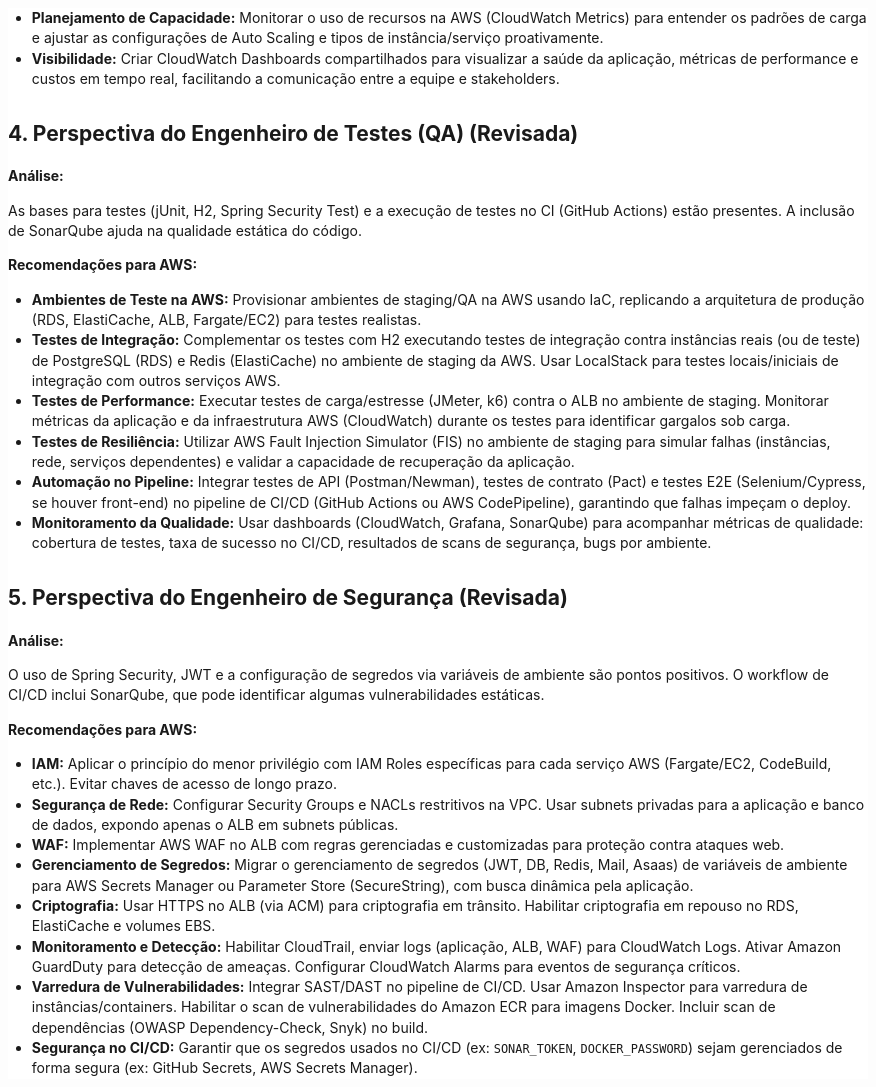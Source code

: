 *   **Planejamento de Capacidade:** Monitorar o uso de recursos na AWS (CloudWatch Metrics) para entender os padrões de carga e ajustar as configurações de Auto Scaling e tipos de instância/serviço proativamente.
*   **Visibilidade:** Criar CloudWatch Dashboards compartilhados para visualizar a saúde da aplicação, métricas de performance e custos em tempo real, facilitando a comunicação entre a equipe e stakeholders.

## 4. Perspectiva do Engenheiro de Testes (QA) (Revisada)

**Análise:**

As bases para testes (jUnit, H2, Spring Security Test) e a execução de testes no CI (GitHub Actions) estão presentes. A inclusão de SonarQube ajuda na qualidade estática do código.

**Recomendações para AWS:**

*   **Ambientes de Teste na AWS:** Provisionar ambientes de staging/QA na AWS usando IaC, replicando a arquitetura de produção (RDS, ElastiCache, ALB, Fargate/EC2) para testes realistas.
*   **Testes de Integração:** Complementar os testes com H2 executando testes de integração contra instâncias reais (ou de teste) de PostgreSQL (RDS) e Redis (ElastiCache) no ambiente de staging da AWS. Usar LocalStack para testes locais/iniciais de integração com outros serviços AWS.
*   **Testes de Performance:** Executar testes de carga/estresse (JMeter, k6) contra o ALB no ambiente de staging. Monitorar métricas da aplicação e da infraestrutura AWS (CloudWatch) durante os testes para identificar gargalos sob carga.
*   **Testes de Resiliência:** Utilizar AWS Fault Injection Simulator (FIS) no ambiente de staging para simular falhas (instâncias, rede, serviços dependentes) e validar a capacidade de recuperação da aplicação.
*   **Automação no Pipeline:** Integrar testes de API (Postman/Newman), testes de contrato (Pact) e testes E2E (Selenium/Cypress, se houver front-end) no pipeline de CI/CD (GitHub Actions ou AWS CodePipeline), garantindo que falhas impeçam o deploy.
*   **Monitoramento da Qualidade:** Usar dashboards (CloudWatch, Grafana, SonarQube) para acompanhar métricas de qualidade: cobertura de testes, taxa de sucesso no CI/CD, resultados de scans de segurança, bugs por ambiente.

## 5. Perspectiva do Engenheiro de Segurança (Revisada)

**Análise:**

O uso de Spring Security, JWT e a configuração de segredos via variáveis de ambiente são pontos positivos. O workflow de CI/CD inclui SonarQube, que pode identificar algumas vulnerabilidades estáticas.

**Recomendações para AWS:**

*   **IAM:** Aplicar o princípio do menor privilégio com IAM Roles específicas para cada serviço AWS (Fargate/EC2, CodeBuild, etc.). Evitar chaves de acesso de longo prazo.
*   **Segurança de Rede:** Configurar Security Groups e NACLs restritivos na VPC. Usar subnets privadas para a aplicação e banco de dados, expondo apenas o ALB em subnets públicas.
*   **WAF:** Implementar AWS WAF no ALB com regras gerenciadas e customizadas para proteção contra ataques web.
*   **Gerenciamento de Segredos:** Migrar o gerenciamento de segredos (JWT, DB, Redis, Mail, Asaas) de variáveis de ambiente para AWS Secrets Manager ou Parameter Store (SecureString), com busca dinâmica pela aplicação.
*   **Criptografia:** Usar HTTPS no ALB (via ACM) para criptografia em trânsito. Habilitar criptografia em repouso no RDS, ElastiCache e volumes EBS.
*   **Monitoramento e Detecção:** Habilitar CloudTrail, enviar logs (aplicação, ALB, WAF) para CloudWatch Logs. Ativar Amazon GuardDuty para detecção de ameaças. Configurar CloudWatch Alarms para eventos de segurança críticos.
*   **Varredura de Vulnerabilidades:** Integrar SAST/DAST no pipeline de CI/CD. Usar Amazon Inspector para varredura de instâncias/containers. Habilitar o scan de vulnerabilidades do Amazon ECR para imagens Docker. Incluir scan de dependências (OWASP Dependency-Check, Snyk) no build.
*   **Segurança no CI/CD:** Garantir que os segredos usados no CI/CD (ex: `SONAR_TOKEN`, `DOCKER_PASSWORD`) sejam gerenciados de forma segura (ex: GitHub Secrets, AWS Secrets Manager).
